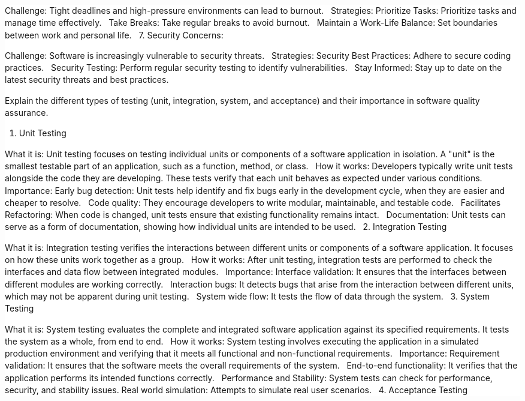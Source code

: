 Challenge:
Tight deadlines and high-pressure environments can lead to burnout.   
Strategies:
Prioritize Tasks: Prioritize tasks and manage time effectively.   
Take Breaks: Take regular breaks to avoid burnout.   
Maintain a Work-Life Balance: Set boundaries between work and personal life.   
7. Security Concerns:

Challenge:
Software is increasingly vulnerable to security threats.   
Strategies:
Security Best Practices: Adhere to secure coding practices.   
Security Testing: Perform regular security testing to identify vulnerabilities.   
Stay Informed: Stay up to date on the latest security threats and best practices.

Explain the different types of testing (unit, integration, system, and acceptance) and their importance in software quality assurance.
1. Unit Testing

What it is: Unit testing focuses on testing individual units or components of a software application in isolation. A "unit" is the smallest testable part of an application, such as a function, method, or class.   
How it works: Developers typically write unit tests alongside the code they are developing. These tests verify that each unit behaves as expected under various conditions.   
Importance:
Early bug detection: Unit tests help identify and fix bugs early in the development cycle, when they are easier and cheaper to resolve.   
Code quality: They encourage developers to write modular, maintainable, and testable code.   
Facilitates Refactoring: When code is changed, unit tests ensure that existing functionality remains intact.   
Documentation: Unit tests can serve as a form of documentation, showing how individual units are intended to be used.   
2. Integration Testing

What it is: Integration testing verifies the interactions between different units or components of a software application. It focuses on how these units work together as a group.   
How it works: After unit testing, integration tests are performed to check the interfaces and data flow between integrated modules.   
Importance:
Interface validation: It ensures that the interfaces between different modules are working correctly.   
Interaction bugs: It detects bugs that arise from the interaction between different units, which may not be apparent during unit testing.   
System wide flow: It tests the flow of data through the system.   
3. System Testing

What it is: System testing evaluates the complete and integrated software application against its specified requirements. It tests the system as a whole, from end to end.   
How it works: System testing involves executing the application in a simulated production environment and verifying that it meets all functional and non-functional requirements.   
Importance:
Requirement validation: It ensures that the software meets the overall requirements of the system.   
End-to-end functionality: It verifies that the application performs its intended functions correctly.   
Performance and Stability: System tests can check for performance, security, and stability issues.
Real world simulation: Attempts to simulate real user scenarios.   
4. Acceptance Testing
